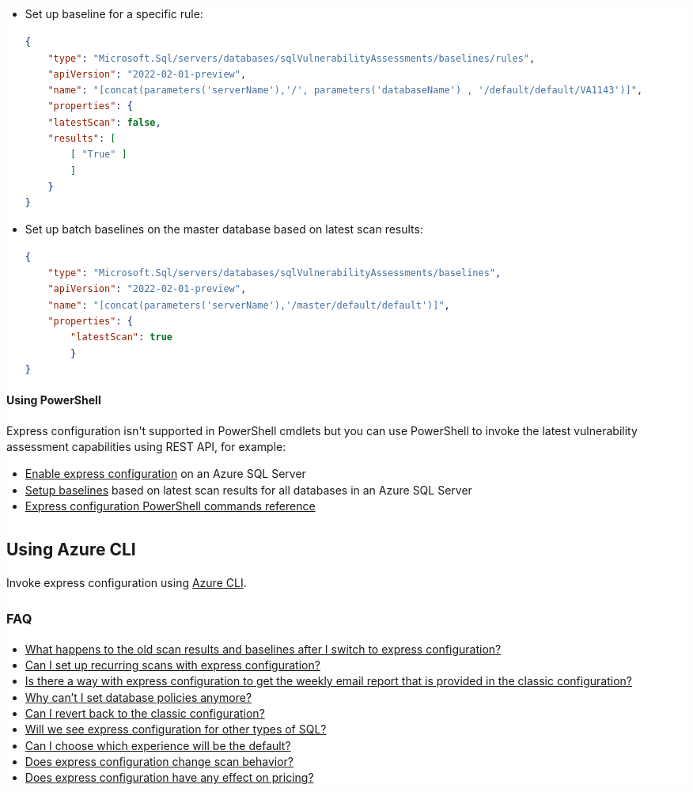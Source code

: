 - Set up baseline for a specific rule:

    ```json
    {
        "type": "Microsoft.Sql/servers/databases/sqlVulnerabilityAssessments/baselines/rules",
        "apiVersion": "2022-02-01-preview",
        "name": "[concat(parameters('serverName'),'/', parameters('databaseName') , '/default/default/VA1143')]",
        "properties": {
        "latestScan": false,
        "results": [
            [ "True" ]
            ]
        }
    }
    ```

- Set up batch baselines on the master database based on latest scan results:

    ```json
    {
        "type": "Microsoft.Sql/servers/databases/sqlVulnerabilityAssessments/baselines",
        "apiVersion": "2022-02-01-preview",
        "name": "[concat(parameters('serverName'),'/master/default/default')]",
        "properties": {
            "latestScan": true
            }
    }
    ```

#### Using PowerShell 

Express configuration isn't supported in PowerShell cmdlets but you can use PowerShell to invoke the latest vulnerability assessment capabilities using REST API, for example:

- [Enable express configuration](powershell-sample-vulnerability-assessment-azure-sql.md) on an Azure SQL Server
- [Setup baselines](powershell-sample-vulnerability-assessment-baselines.md) based on latest scan results for all databases in an Azure SQL Server
- [Express configuration PowerShell commands reference](express-configuration-powershell-commands.md)

## Using Azure CLI

Invoke express configuration using [Azure CLI](express-configuration-azure-commands.md).

### FAQ

- [What happens to the old scan results and baselines after I switch to express configuration?](#what-happens-to-the-old-scan-results-and-baselines-after-i-switch-to-express-configuration)
- [Can I set up recurring scans with express configuration?](#can-i-set-up-recurring-scans-with-express-configuration)
- [Is there a way with express configuration to get the weekly email report that is provided in the classic configuration?](#is-there-a-way-with-express-configuration-to-get-the-weekly-email-report-that-is-provided-in-the-classic-configuration)
- [Why can’t I set database policies anymore?](#why-cant-i-set-database-policies-anymore)
- [Can I revert back to the classic configuration?](#can-i-revert-back-to-the-classic-configuration)
- [Will we see express configuration for other types of SQL?](#will-we-see-express-configuration-for-other-types-of-sql)
- [Can I choose which experience will be the default?](#can-i-choose-which-experience-will-be-the-default)
- [Does express configuration change scan behavior?](#does-express-configuration-change-scan-behavior)
- [Does express configuration have any effect on pricing?](#does-express-configuration-have-any-effect-on-pricing)